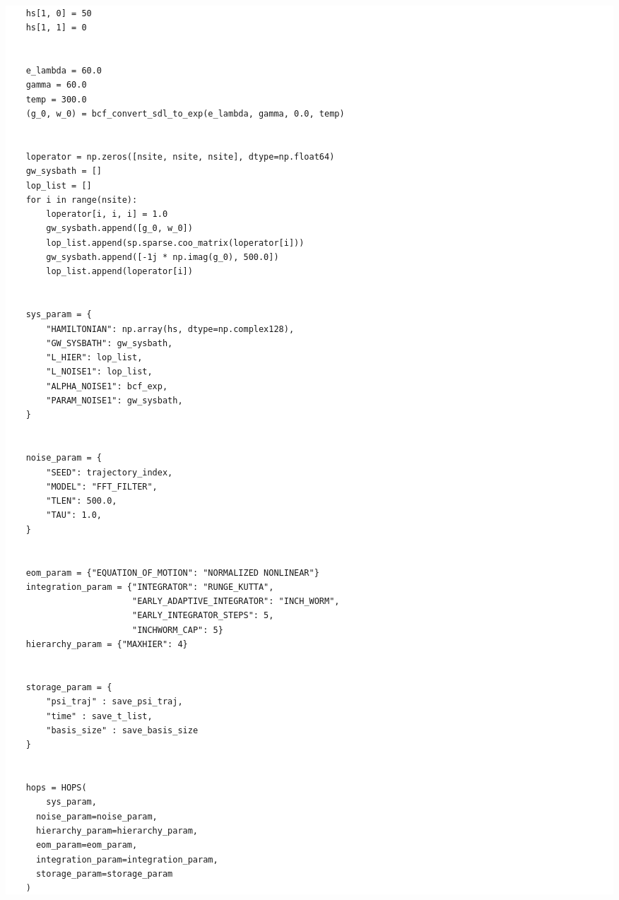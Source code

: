 ```
    hs[1, 0] = 50
    hs[1, 1] = 0


    e_lambda = 60.0  
    gamma = 60.0  
    temp = 300.0  
    (g_0, w_0) = bcf_convert_sdl_to_exp(e_lambda, gamma, 0.0, temp)  


    loperator = np.zeros([nsite, nsite, nsite], dtype=np.float64)  
    gw_sysbath = []  
    lop_list = []  
    for i in range(nsite):  
        loperator[i, i, i] = 1.0  
        gw_sysbath.append([g_0, w_0])  
        lop_list.append(sp.sparse.coo_matrix(loperator[i]))  
        gw_sysbath.append([-1j * np.imag(g_0), 500.0])  
        lop_list.append(loperator[i])


    sys_param = {
        "HAMILTONIAN": np.array(hs, dtype=np.complex128),  
        "GW_SYSBATH": gw_sysbath,  
        "L_HIER": lop_list,  
        "L_NOISE1": lop_list,
        "ALPHA_NOISE1": bcf_exp,
        "PARAM_NOISE1": gw_sysbath,
    }


    noise_param = {
        "SEED": trajectory_index,
        "MODEL": "FFT_FILTER",
        "TLEN": 500.0,
        "TAU": 1.0,
    }


    eom_param = {"EQUATION_OF_MOTION": "NORMALIZED NONLINEAR"}
    integration_param = {"INTEGRATOR": "RUNGE_KUTTA",
                         "EARLY_ADAPTIVE_INTEGRATOR": "INCH_WORM",
                         "EARLY_INTEGRATOR_STEPS": 5,
                         "INCHWORM_CAP": 5}  
    hierarchy_param = {"MAXHIER": 4}


    storage_param = {
        "psi_traj" : save_psi_traj,
        "time" : save_t_list,
        "basis_size" : save_basis_size
    }


    hops = HOPS(
        sys_param,
      noise_param=noise_param,
      hierarchy_param=hierarchy_param,
      eom_param=eom_param,
      integration_param=integration_param,
      storage_param=storage_param
    )

```